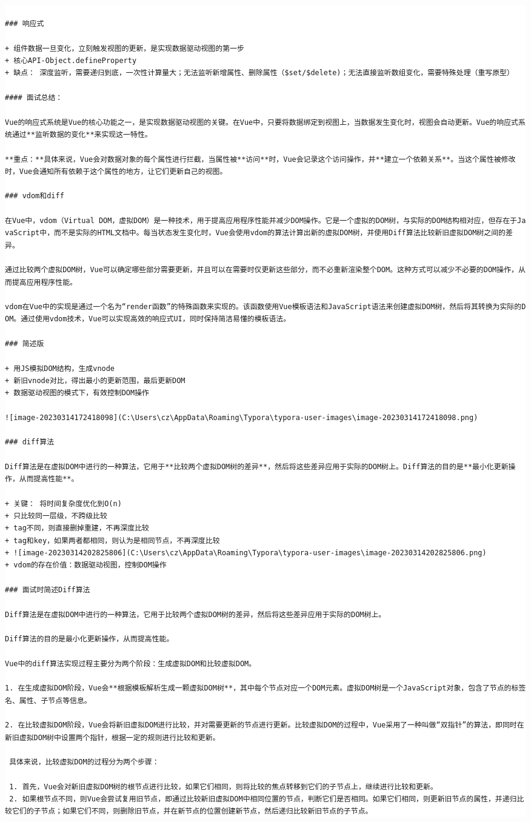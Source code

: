   ```

### 响应式

+ 组件数据一旦变化，立刻触发视图的更新，是实现数据驱动视图的第一步
+ 核心API-Object.defineProperty
  + 缺点： 深度监听，需要递归到底，一次性计算量大；无法监听新增属性、删除属性（$set/$delete)；无法直接监听数组变化，需要特殊处理（重写原型）

#### 面试总结：

Vue的响应式系统是Vue的核心功能之一，是实现数据驱动视图的关键。在Vue中，只要将数据绑定到视图上，当数据发生变化时，视图会自动更新。Vue的响应式系统通过**监听数据的变化**来实现这一特性。

**重点：**具体来说，Vue会对数据对象的每个属性进行拦截，当属性被**访问**时，Vue会记录这个访问操作，并**建立一个依赖关系**。当这个属性被修改时，Vue会通知所有依赖于这个属性的地方，让它们更新自己的视图。

### vdom和diff

在Vue中，vdom（Virtual DOM，虚拟DOM）是一种技术，用于提高应用程序性能并减少DOM操作。它是一个虚拟的DOM树，与实际的DOM结构相对应，但存在于JavaScript中，而不是实际的HTML文档中。每当状态发生变化时，Vue会使用vdom的算法计算出新的虚拟DOM树，并使用Diff算法比较新旧虚拟DOM树之间的差异。

通过比较两个虚拟DOM树，Vue可以确定哪些部分需要更新，并且可以在需要时仅更新这些部分，而不必重新渲染整个DOM。这种方式可以减少不必要的DOM操作，从而提高应用程序性能。

vdom在Vue中的实现是通过一个名为“render函数”的特殊函数来实现的。该函数使用Vue模板语法和JavaScript语法来创建虚拟DOM树，然后将其转换为实际的DOM。通过使用vdom技术，Vue可以实现高效的响应式UI，同时保持简洁易懂的模板语法。

### 简述版

+ 用JS模拟DOM结构，生成vnode
+ 新旧vnode对比，得出最小的更新范围，最后更新DOM
+ 数据驱动视图的模式下，有效控制DOM操作

![image-20230314172418098](C:\Users\cz\AppData\Roaming\Typora\typora-user-images\image-20230314172418098.png)

### diff算法

Diff算法是在虚拟DOM中进行的一种算法，它用于**比较两个虚拟DOM树的差异**，然后将这些差异应用于实际的DOM树上。Diff算法的目的是**最小化更新操作，从而提高性能**。

+ 关键： 将时间复杂度优化到O(n)
  + 只比较同一层级，不跨级比较
  + tag不同，则直接删掉重建，不再深度比较
  + tag和key，如果两者都相同，则认为是相同节点，不再深度比较 
+ ![image-20230314202825806](C:\Users\cz\AppData\Roaming\Typora\typora-user-images\image-20230314202825806.png)
+ vdom的存在价值：数据驱动视图，控制DOM操作

### 面试时简述Diff算法

Diff算法是在虚拟DOM中进行的一种算法，它用于比较两个虚拟DOM树的差异，然后将这些差异应用于实际的DOM树上。

Diff算法的目的是最小化更新操作，从而提高性能。  

Vue中的diff算法实现过程主要分为两个阶段：生成虚拟DOM和比较虚拟DOM。

1. 在生成虚拟DOM阶段，Vue会**根据模板解析生成一颗虚拟DOM树**，其中每个节点对应一个DOM元素。虚拟DOM树是一个JavaScript对象，包含了节点的标签名、属性、子节点等信息。

2. 在比较虚拟DOM阶段，Vue会将新旧虚拟DOM进行比较，并对需要更新的节点进行更新。比较虚拟DOM的过程中，Vue采用了一种叫做“双指针”的算法，即同时在新旧虚拟DOM树中设置两个指针，根据一定的规则进行比较和更新。

   具体来说，比较虚拟DOM的过程分为两个步骤：

   1. 首先，Vue会对新旧虚拟DOM树的根节点进行比较，如果它们相同，则将比较的焦点转移到它们的子节点上，继续进行比较和更新。
   2. 如果根节点不同，则Vue会尝试复用旧节点，即通过比较新旧虚拟DOM中相同位置的节点，判断它们是否相同。如果它们相同，则更新旧节点的属性，并递归比较它们的子节点；如果它们不同，则删除旧节点，并在新节点的位置创建新节点，然后递归比较新旧节点的子节点。
  ```